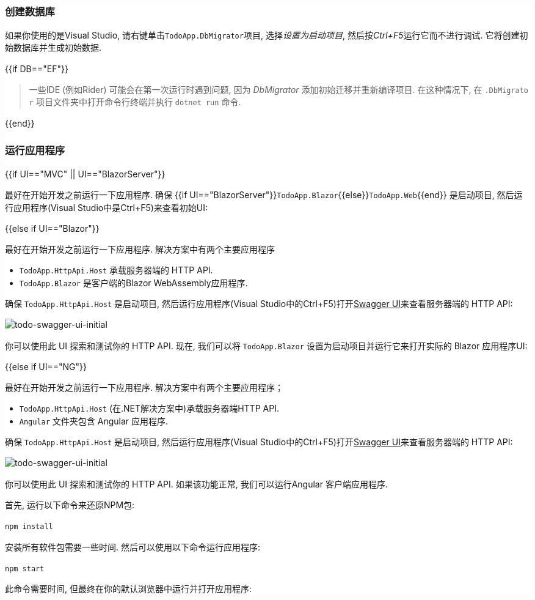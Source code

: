 ### 创建数据库

如果你使用的是Visual Studio, 请右键单击`TodoApp.DbMigrator`项目, 选择*设置为启动项目*, 然后按*Ctrl+F5*运行它而不进行调试.  它将创建初始数据库并生成初始数据. 

{{if DB=="EF"}}

> 一些IDE (例如Rider) 可能会在第一次运行时遇到问题, 因为 *DbMigrator* 添加初始迁移并重新编译项目.  在这种情况下, 在 `.DbMigrator` 项目文件夹中打开命令行终端并执行 `dotnet run` 命令. 

{{end}}

### 运行应用程序

{{if UI=="MVC" || UI=="BlazorServer"}}

最好在开始开发之前运行一下应用程序.  确保 {{if UI=="BlazorServer"}}`TodoApp.Blazor`{{else}}`TodoApp.Web`{{end}} 是启动项目, 然后运行应用程序(Visual Studio中是Ctrl+F5)来查看初始UI: 

{{else if UI=="Blazor"}}

最好在开始开发之前运行一下应用程序.  解决方案中有两个主要应用程序

* `TodoApp.HttpApi.Host` 承载服务器端的 HTTP API. 
* `TodoApp.Blazor` 是客户端的Blazor WebAssembly应用程序. 

确保 `TodoApp.HttpApi.Host` 是启动项目, 然后运行应用程序(Visual Studio中的Ctrl+F5)打开[Swagger UI](https://swagger.io/tools/swagger-ui/)来查看服务器端的 HTTP API: 

![todo-swagger-ui-initial](todo-swagger-ui-initial.png)

你可以使用此 UI 探索和测试你的 HTTP API.  现在, 我们可以将 `TodoApp.Blazor` 设置为启动项目并运行它来打开实际的 Blazor 应用程序UI: 

{{else if UI=="NG"}}

最好在开始开发之前运行一下应用程序.  解决方案中有两个主要应用程序；

* `TodoApp.HttpApi.Host` (在.NET解决方案中)承载服务器端HTTP API. 
* `Angular` 文件夹包含 Angular 应用程序. 

确保 `TodoApp.HttpApi.Host` 是启动项目, 然后运行应用程序(Visual Studio中的Ctrl+F5)打开[Swagger UI](https://swagger.io/tools/swagger-ui/)来查看服务器端的 HTTP API: 

![todo-swagger-ui-initial](todo-swagger-ui-initial.png)

你可以使用此 UI 探索和测试你的 HTTP API.  如果该功能正常, 我们可以运行Angular 客户端应用程序. 

首先, 运行以下命令来还原NPM包: 

````bash
npm install
````

安装所有软件包需要一些时间.  然后可以使用以下命令运行应用程序: 

````bash
npm start
````

此命令需要时间, 但最终在你的默认浏览器中运行并打开应用程序: 

